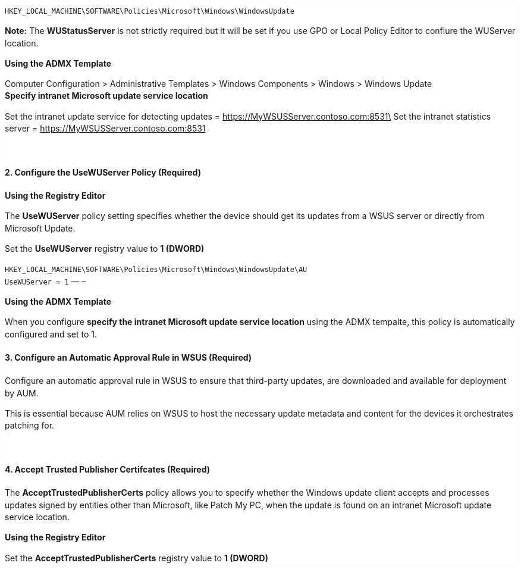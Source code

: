 `HKEY_LOCAL_MACHINE\SOFTWARE\Policies\Microsoft\Windows\WindowsUpdate`

**Note:** The **WUStatusServer** is not strictly required but it will be set if you use GPO or Local Policy Editor to confiure the WUServer location.

**Using the ADMX Template**

Computer Configuration > Administrative Templates > Windows Components > Windows > Windows Update\
**Specify intranet Microsoft update service location**

Set the intranet update service for detecting updates = https://MyWSUSServer.contoso.com:8531\
Set the intranet statistics server = https://MyWSUSServer.contoso.com:8531

<figure><img src="https://patchmypc.com/app/uploads/2025/04/admx_1.jpg" alt=""><figcaption></figcaption></figure>

#### 2. Configure the UseWUServer Policy (Required) <a href="#h-2-configure-the-usewuserver-policy-required" id="h-2-configure-the-usewuserver-policy-required"></a>

**Using the Registry Editor**

The **UseWUServer** policy setting specifies whether the device should get its updates from a WSUS server or directly from Microsoft Update.

Set the **UseWUServer**  registry value to **1 (DWORD)**

`HKEY_LOCAL_MACHINE\SOFTWARE\Policies\Microsoft\Windows\WindowsUpdate\AU`\
`UseWUServer = 1` — –

**Using the ADMX Template**

When you configure **specify the intranet Microsoft update service location** using the ADMX tempalte, this policy is automatically configured and set to 1.

#### 3. Configure an Automatic Approval Rule in WSUS (Required) <a href="#h-3-configure-an-automatic-approval-rule-in-wsus-required" id="h-3-configure-an-automatic-approval-rule-in-wsus-required"></a>

Configure an automatic approval rule in WSUS to ensure that third-party updates, are downloaded and available for deployment by AUM.

This is essential because AUM relies on WSUS to host the necessary update metadata and content for the devices it orchestrates patching for.

<figure><img src="https://patchmypc.com/app/uploads/2025/04/AUM_Approval.jpg" alt=""><figcaption></figcaption></figure>

#### 4. Accept Trusted Publisher Certifcates (Required) <a href="#h-4-accept-trusted-publisher-certifcates-required" id="h-4-accept-trusted-publisher-certifcates-required"></a>

The **AcceptTrustedPublisherCerts** policy allows you to specify whether the Windows update client accepts and processes updates signed by entities other than Microsoft, like Patch My PC, when the update is found on an intranet Microsoft update service location.

**Using the Registry Editor**

Set the **AcceptTrustedPublisherCerts** registry value to **1 (DWORD)**
